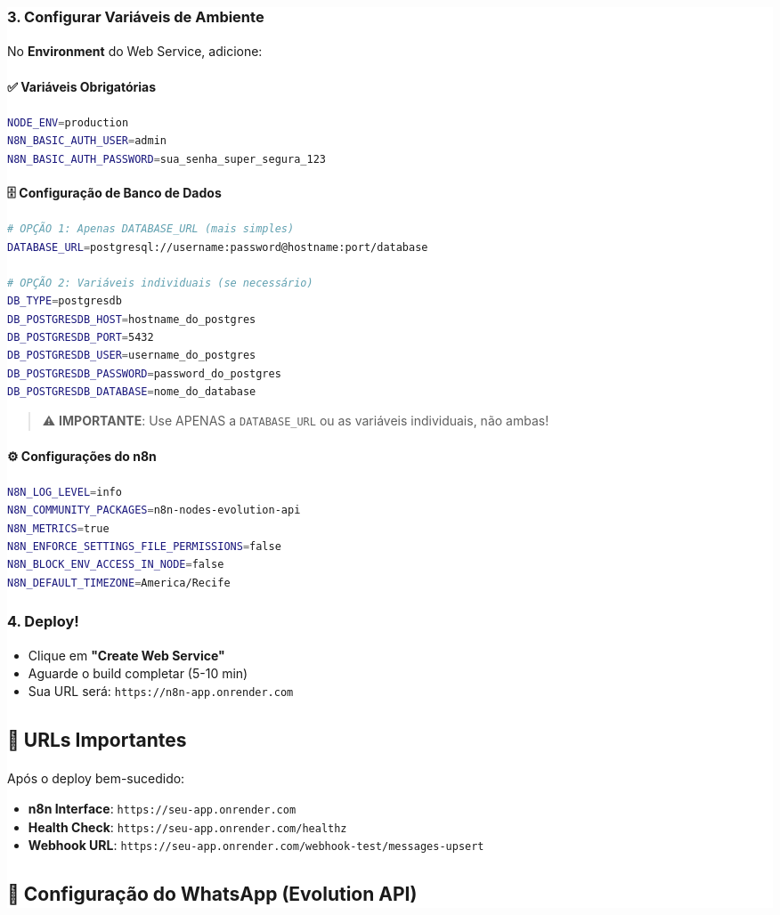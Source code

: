 ### 3. Configurar Variáveis de Ambiente

No **Environment** do Web Service, adicione:

#### ✅ Variáveis Obrigatórias
```bash
NODE_ENV=production
N8N_BASIC_AUTH_USER=admin
N8N_BASIC_AUTH_PASSWORD=sua_senha_super_segura_123
```

#### 🗄️ Configuração de Banco de Dados

```bash
# OPÇÃO 1: Apenas DATABASE_URL (mais simples)
DATABASE_URL=postgresql://username:password@hostname:port/database

# OPÇÃO 2: Variáveis individuais (se necessário)
DB_TYPE=postgresdb
DB_POSTGRESDB_HOST=hostname_do_postgres
DB_POSTGRESDB_PORT=5432
DB_POSTGRESDB_USER=username_do_postgres
DB_POSTGRESDB_PASSWORD=password_do_postgres
DB_POSTGRESDB_DATABASE=nome_do_database
```

> ⚠️ **IMPORTANTE**: Use APENAS a `DATABASE_URL` ou as variáveis individuais, não ambas!

#### ⚙️ Configurações do n8n
```bash
N8N_LOG_LEVEL=info
N8N_COMMUNITY_PACKAGES=n8n-nodes-evolution-api
N8N_METRICS=true
N8N_ENFORCE_SETTINGS_FILE_PERMISSIONS=false
N8N_BLOCK_ENV_ACCESS_IN_NODE=false
N8N_DEFAULT_TIMEZONE=America/Recife
```

### 4. Deploy!

- Clique em **"Create Web Service"**
- Aguarde o build completar (5-10 min)
- Sua URL será: `https://n8n-app.onrender.com`

## 🔗 URLs Importantes

Após o deploy bem-sucedido:

- **n8n Interface**: `https://seu-app.onrender.com`
- **Health Check**: `https://seu-app.onrender.com/healthz`
- **Webhook URL**: `https://seu-app.onrender.com/webhook-test/messages-upsert`

## 📱 Configuração do WhatsApp (Evolution API)
